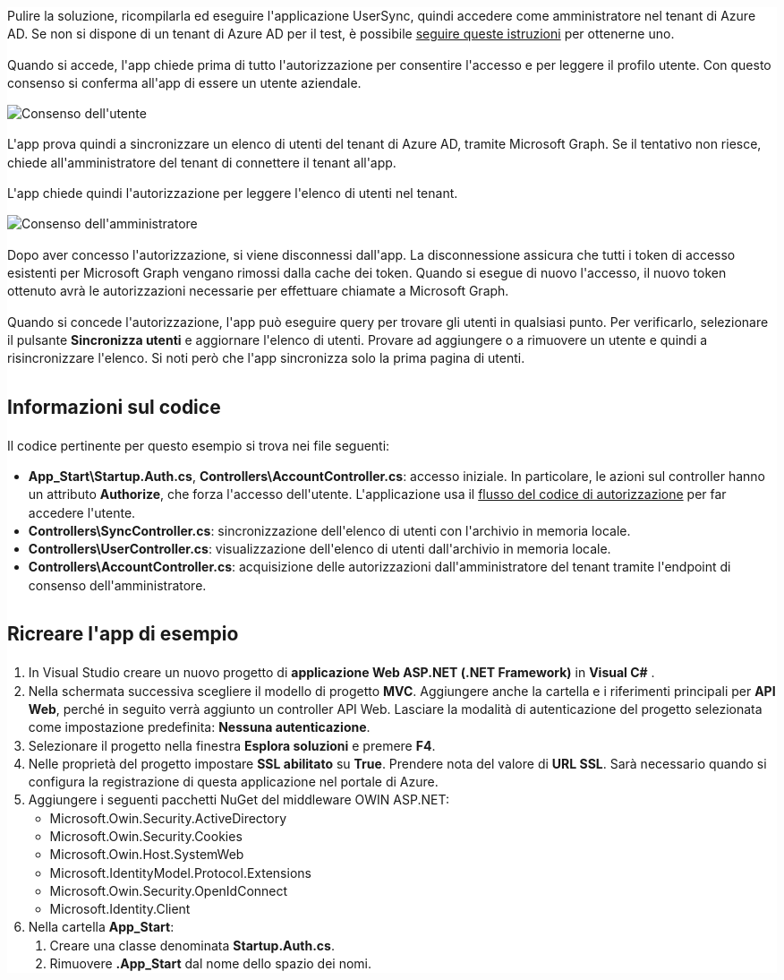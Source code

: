 Pulire la soluzione, ricompilarla ed eseguire l'applicazione UserSync, quindi accedere come amministratore nel tenant di Azure AD. Se non si dispone di un tenant di Azure AD per il test, è possibile [seguire queste istruzioni](quickstart-create-new-tenant.md) per ottenerne uno.

Quando si accede, l'app chiede prima di tutto l'autorizzazione per consentire l'accesso e per leggere il profilo utente. Con questo consenso si conferma all'app di essere un utente aziendale.

![Consenso dell'utente](./media/tutorial-v2-aspnet-daemon-webapp/firstconsent.png)

L'app prova quindi a sincronizzare un elenco di utenti del tenant di Azure AD, tramite Microsoft Graph. Se il tentativo non riesce, chiede all'amministratore del tenant di connettere il tenant all'app.

L'app chiede quindi l'autorizzazione per leggere l'elenco di utenti nel tenant.

![Consenso dell'amministratore](./media/tutorial-v2-aspnet-daemon-webapp/adminconsent.PNG)

Dopo aver concesso l'autorizzazione, si viene disconnessi dall'app. La disconnessione assicura che tutti i token di accesso esistenti per Microsoft Graph vengano rimossi dalla cache dei token. Quando si esegue di nuovo l'accesso, il nuovo token ottenuto avrà le autorizzazioni necessarie per effettuare chiamate a Microsoft Graph.


Quando si concede l'autorizzazione, l'app può eseguire query per trovare gli utenti in qualsiasi punto. Per verificarlo, selezionare il pulsante **Sincronizza utenti** e aggiornare l'elenco di utenti. Provare ad aggiungere o a rimuovere un utente e quindi a risincronizzare l'elenco. Si noti però che l'app sincronizza solo la prima pagina di utenti.

## <a name="about-the-code"></a>Informazioni sul codice

Il codice pertinente per questo esempio si trova nei file seguenti:

- **App_Start\Startup.Auth.cs**, **Controllers\AccountController.cs**: accesso iniziale. In particolare, le azioni sul controller hanno un attributo **Authorize**, che forza l'accesso dell'utente. L'applicazione usa il [flusso del codice di autorizzazione](v2-oauth2-auth-code-flow.md) per far accedere l'utente.
- **Controllers\SyncController.cs**: sincronizzazione dell'elenco di utenti con l'archivio in memoria locale.
- **Controllers\UserController.cs**: visualizzazione dell'elenco di utenti dall'archivio in memoria locale.
- **Controllers\AccountController.cs**: acquisizione delle autorizzazioni dall'amministratore del tenant tramite l'endpoint di consenso dell'amministratore.

## <a name="re-create-the-sample-app"></a>Ricreare l'app di esempio

1. In Visual Studio creare un nuovo progetto di **applicazione Web ASP.NET (.NET Framework)** in **Visual C#** . 
1. Nella schermata successiva scegliere il modello di progetto **MVC**. Aggiungere anche la cartella e i riferimenti principali per **API Web**, perché in seguito verrà aggiunto un controller API Web. Lasciare la modalità di autenticazione del progetto selezionata come impostazione predefinita: **Nessuna autenticazione**.
1. Selezionare il progetto nella finestra **Esplora soluzioni** e premere **F4**. 
1. Nelle proprietà del progetto impostare **SSL abilitato** su **True**. Prendere nota del valore di **URL SSL**. Sarà necessario quando si configura la registrazione di questa applicazione nel portale di Azure.
1. Aggiungere i seguenti pacchetti NuGet del middleware OWIN ASP.NET: 
   - Microsoft.Owin.Security.ActiveDirectory
   - Microsoft.Owin.Security.Cookies
   - Microsoft.Owin.Host.SystemWeb
   - Microsoft.IdentityModel.Protocol.Extensions
   - Microsoft.Owin.Security.OpenIdConnect
   - Microsoft.Identity.Client 
1. Nella cartella **App_Start**:
   1. Creare una classe denominata **Startup.Auth.cs**. 
   1. Rimuovere **.App_Start** dal nome dello spazio dei nomi. 